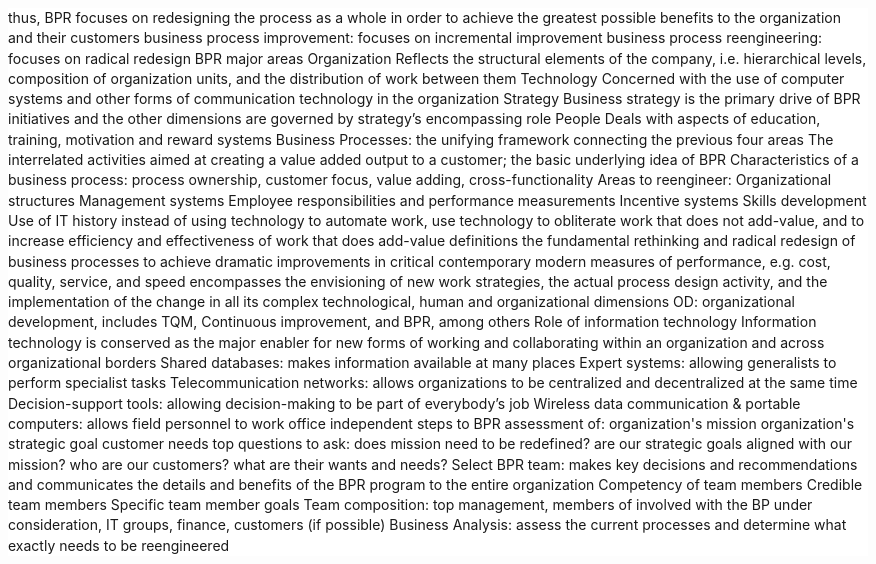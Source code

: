thus, BPR focuses on redesigning the process as a whole in order to achieve the greatest possible benefits to the organization and their customers
business process improvement: focuses on incremental improvement
business process reengineering: focuses on radical redesign
BPR major areas
Organization
Reflects the structural elements of the company, i.e. hierarchical levels, composition of organization units, and the distribution of work between them
Technology
Concerned with the use of computer systems and other forms of communication technology in the organization
Strategy
Business strategy is the primary drive of BPR initiatives and the other dimensions are governed by strategy’s encompassing role
People
Deals with aspects of education, training, motivation and reward systems
Business Processes: the unifying framework connecting the previous four areas
The interrelated activities aimed at creating a value added output to a customer; the basic underlying idea of BPR
Characteristics of a business process: process ownership, customer focus, value adding, cross-functionality
Areas to reengineer:
Organizational structures
Management systems
Employee responsibilities and performance measurements
Incentive systems
Skills development
Use of IT
history
instead of using technology to automate work, use technology to obliterate work that does not add-value, and to increase efficiency and effectiveness of work that does add-value
definitions
the fundamental rethinking and radical redesign of business processes to achieve dramatic improvements in critical contemporary modern measures of performance, e.g. cost, quality, service, and speed
encompasses the envisioning of new work strategies, the actual process design activity, and the implementation of the change in all its complex technological, human and organizational dimensions
OD: organizational development, includes TQM, Continuous improvement, and BPR, among others
Role of information technology
Information technology is conserved as the major enabler for new forms of working and collaborating within an organization and across organizational borders
Shared databases: makes information available at many places
Expert systems: allowing generalists to perform specialist tasks
Telecommunication networks: allows organizations to be centralized and decentralized at the same time
Decision-support tools: allowing decision-making to be part of everybody’s job
Wireless data communication & portable computers: allows field personnel to work office independent
steps to BPR
assessment of:
organization's mission
 organization's strategic goal
 customer needs
top questions to ask:
does mission need to be redefined?
are our strategic goals aligned with our mission?
who are our customers?
what are their wants and needs?
Select BPR team: makes key decisions and recommendations and communicates the details and benefits of the BPR program to the entire organization
Competency of team members
Credible team members
Specific team member goals
Team composition: top management, members of involved with the BP under consideration, IT groups, finance, customers (if possible)
Business Analysis: assess the current processes and determine what exactly needs to be reengineered
